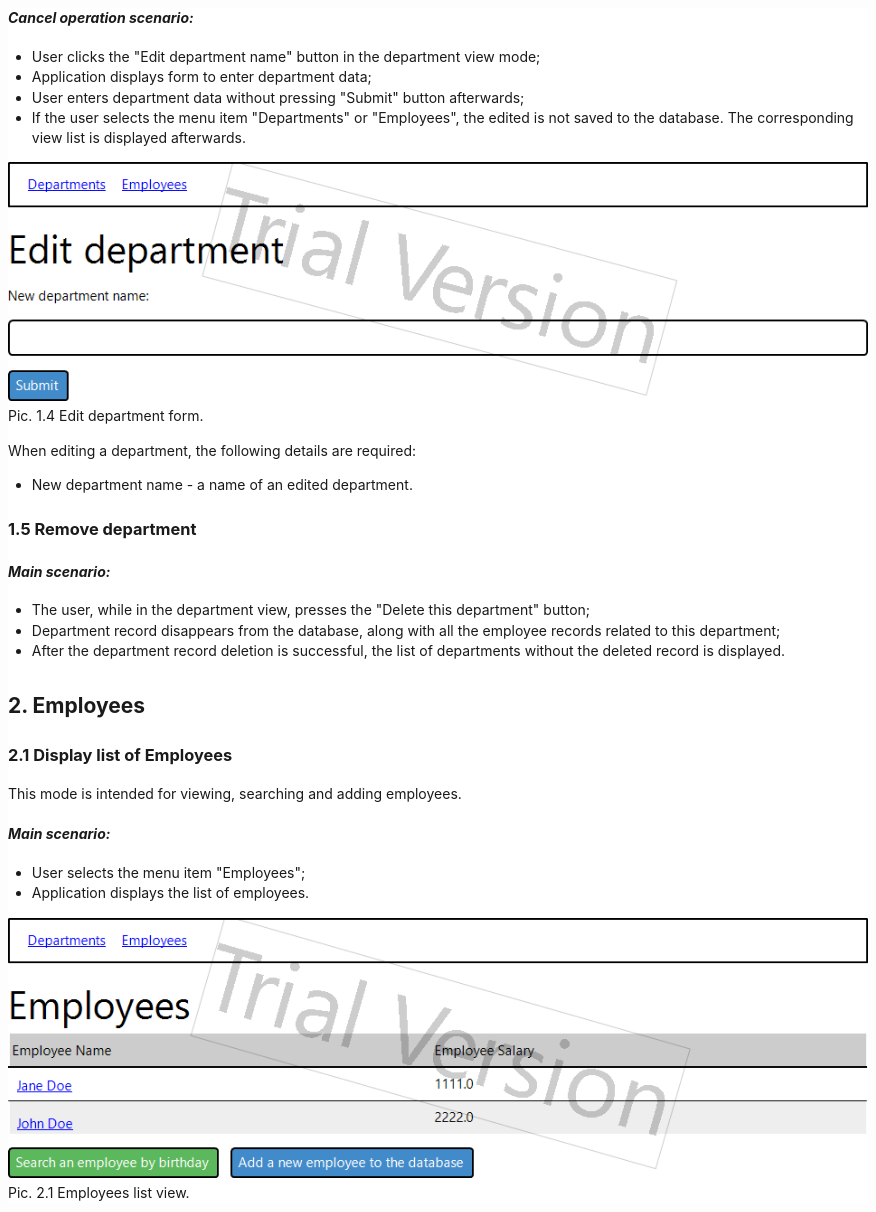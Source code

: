 #### _Cancel operation scenario:_
* User clicks the "Edit department name" button in the department view mode;
* Application displays form to enter department data;
* User enters department data without pressing "Submit" button afterwards;
* If the user selects the menu item "Departments" or "Employees", the edited is not saved to the database. The corresponding view list is displayed afterwards.

![Image](edit-department.png "edit-department")
Pic. 1.4 Edit department form.

When editing a department, the following details are required:
* New department name - a name of an edited department.

### 1.5 Remove department
#### _Main scenario:_
* The user, while in the department view, presses the "Delete this department" button;
* Department record disappears from the database, along with all the employee records related to this department;
* After the department record deletion is successful, the list of departments without the deleted record is displayed.

## 2. Employees
### 2.1 Display list of Employees
This mode is intended for viewing, searching and adding employees.
#### _Main scenario:_
* User selects the menu item "Employees";
* Application displays the list of employees.

![Image](employees.png "employees")
Pic. 2.1 Employees list view.

